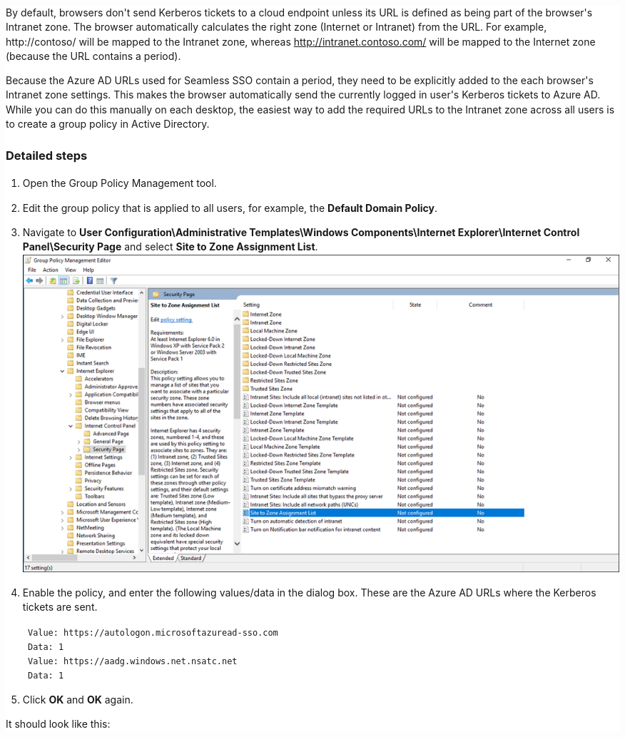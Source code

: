 By default, browsers don't send Kerberos tickets to a cloud endpoint unless its URL is defined as being part of the browser's Intranet zone. The browser automatically calculates the right zone (Internet or Intranet) from the URL. For example, http://contoso/ will be mapped to the Intranet zone, whereas http://intranet.contoso.com/ will be mapped to the Internet zone (because the URL contains a period).

Because the Azure AD URLs used for Seamless SSO contain a period, they need to be explicitly added to the each browser's Intranet zone settings. This makes the browser automatically send the currently logged in user's Kerberos tickets to Azure AD. While you can do this manually on each desktop, the easiest way to add the required URLs to the Intranet zone across all users is to create a group policy in Active Directory.

### Detailed steps

1. Open the Group Policy Management tool.
2. Edit the group policy that is applied to all users, for example, the **Default Domain Policy**.
3. Navigate to **User Configuration\Administrative Templates\Windows Components\Internet Explorer\Internet Control Panel\Security Page** and select **Site to Zone Assignment List**.
![Single sign-on](./media/active-directory-aadconnect-sso/sso6.png)  
4. Enable the policy, and enter the following values/data in the dialog box. These are the Azure AD URLs where the Kerberos tickets are sent.

		Value: https://autologon.microsoftazuread-sso.com
		Data: 1
		Value: https://aadg.windows.net.nsatc.net
		Data: 1
5. Click **OK** and **OK** again.

It should look like this:

